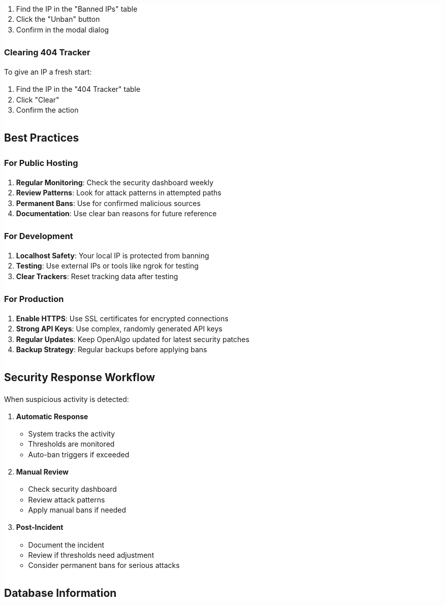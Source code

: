 1. Find the IP in the "Banned IPs" table
2. Click the "Unban" button
3. Confirm in the modal dialog

### Clearing 404 Tracker

To give an IP a fresh start:
1. Find the IP in the "404 Tracker" table
2. Click "Clear"
3. Confirm the action

## Best Practices

### For Public Hosting

1. **Regular Monitoring**: Check the security dashboard weekly
2. **Review Patterns**: Look for attack patterns in attempted paths
3. **Permanent Bans**: Use for confirmed malicious sources
4. **Documentation**: Use clear ban reasons for future reference

### For Development

1. **Localhost Safety**: Your local IP is protected from banning
2. **Testing**: Use external IPs or tools like ngrok for testing
3. **Clear Trackers**: Reset tracking data after testing

### For Production

1. **Enable HTTPS**: Use SSL certificates for encrypted connections
2. **Strong API Keys**: Use complex, randomly generated API keys
3. **Regular Updates**: Keep OpenAlgo updated for latest security patches
4. **Backup Strategy**: Regular backups before applying bans

## Security Response Workflow

When suspicious activity is detected:

1. **Automatic Response**
   - System tracks the activity
   - Thresholds are monitored
   - Auto-ban triggers if exceeded

2. **Manual Review**
   - Check security dashboard
   - Review attack patterns
   - Apply manual bans if needed

3. **Post-Incident**
   - Document the incident
   - Review if thresholds need adjustment
   - Consider permanent bans for serious attacks

## Database Information

